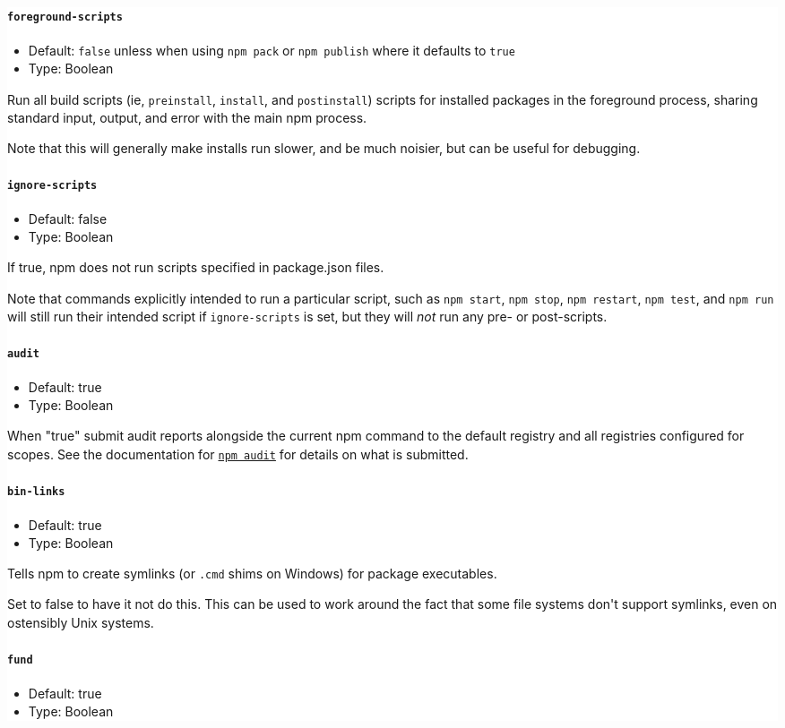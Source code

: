 

#### `foreground-scripts`

* Default: `false` unless when using `npm pack` or `npm publish` where
  it defaults to `true`
* Type: Boolean

Run all build scripts (ie, `preinstall`, `install`, and
`postinstall`) scripts for installed packages in the foreground
process, sharing standard input, output, and error with the main npm
process.

Note that this will generally make installs run slower, and be much
noisier, but can be useful for debugging.



#### `ignore-scripts`

* Default: false
* Type: Boolean

If true, npm does not run scripts specified in package.json files.

Note that commands explicitly intended to run a particular script,
such as `npm start`, `npm stop`, `npm restart`, `npm test`, and `npm
run` will still run their intended script if `ignore-scripts` is set,
but they will *not* run any pre- or post-scripts.



#### `audit`

* Default: true
* Type: Boolean

When "true" submit audit reports alongside the current npm command to
the default registry and all registries configured for scopes. See
the documentation for [`npm audit`](/commands/npm-audit) for details
on what is submitted.



#### `bin-links`

* Default: true
* Type: Boolean

Tells npm to create symlinks (or `.cmd` shims on Windows) for package
executables.

Set to false to have it not do this. This can be used to work around
the fact that some file systems don't support symlinks, even on
ostensibly Unix systems.



#### `fund`

* Default: true
* Type: Boolean
